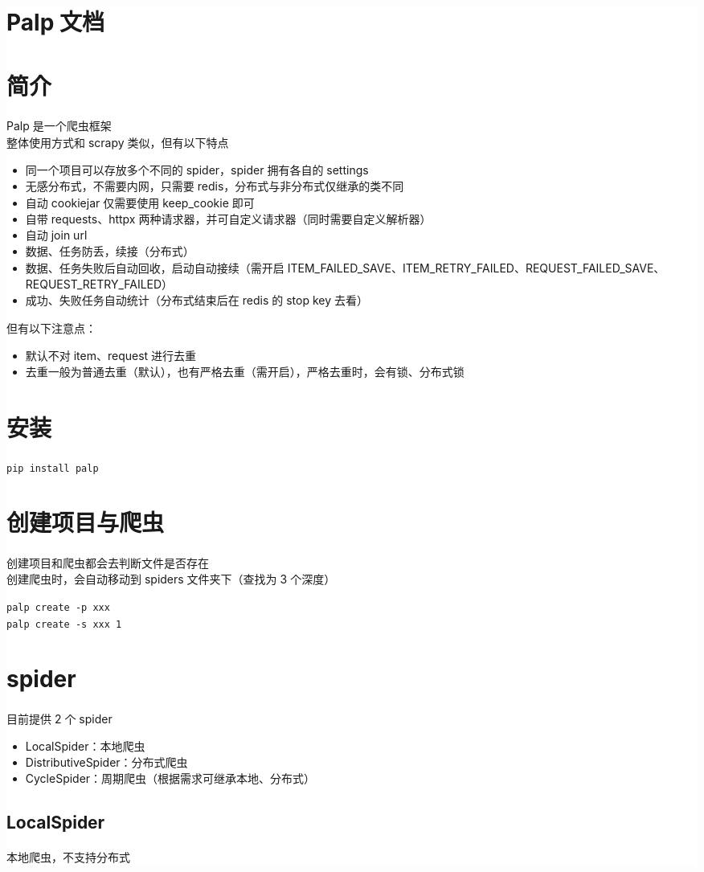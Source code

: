 # Palp 文档

# 简介

Palp 是一个爬虫框架  
整体使用方式和 scrapy 类似，但有以下特点

- 同一个项目可以存放多个不同的 spider，spider 拥有各自的 settings
- 无感分布式，不需要内网，只需要 redis，分布式与非分布式仅继承的类不同
- 自动 cookiejar 仅需要使用 keep_cookie 即可
- 自带 requests、httpx 两种请求器，并可自定义请求器（同时需要自定义解析器）
- 自动 join url
- 数据、任务防丢，续接（分布式）
- 数据、任务失败后自动回收，启动自动接续（需开启
  ITEM_FAILED_SAVE、ITEM_RETRY_FAILED、REQUEST_FAILED_SAVE、REQUEST_RETRY_FAILED）
- 成功、失败任务自动统计（分布式结束后在 redis 的 stop key 去看）

但有以下注意点：

- 默认不对 item、request 进行去重
- 去重一般为普通去重（默认），也有严格去重（需开启），严格去重时，会有锁、分布式锁

# 安装

```
pip install palp
```

# 创建项目与爬虫

创建项目和爬虫都会去判断文件是否存在  
创建爬虫时，会自动移动到 spiders 文件夹下（查找为 3 个深度）

```
palp create -p xxx
palp create -s xxx 1
```

# spider

目前提供 2 个 spider

- LocalSpider：本地爬虫
- DistributiveSpider：分布式爬虫
- CycleSpider：周期爬虫（根据需求可继承本地、分布式）

## LocalSpider

本地爬虫，不支持分布式

